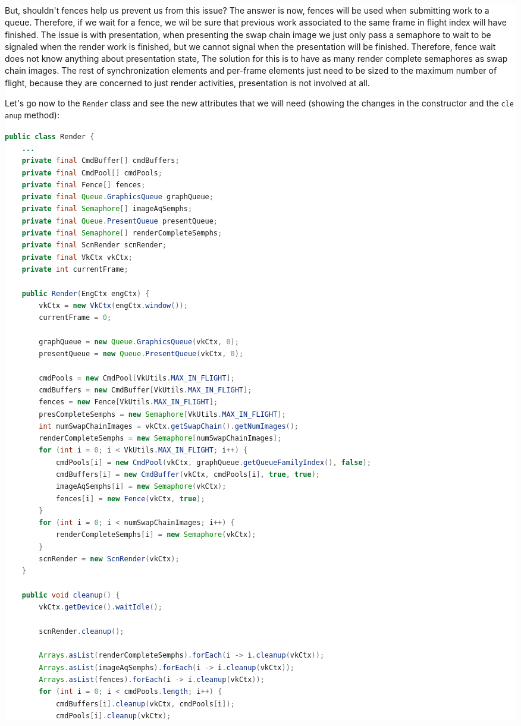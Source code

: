 But, shouldn't fences help us prevent us from this issue? The answer is now, fences will be used when submitting work to a queue. Therefore, if we wait for a fence,
we wil be sure that previous work associated to the same frame in flight index will have finished. The issue is with presentation, when presenting the swap chain
image we just only pass a semaphore to wait to be signaled when the render work is finished, but we cannot signal when the presentation will be finished. Therefore, fence
wait does not know anything about presentation state, The solution for this is to have as many render complete semaphores as swap chain images. The rest of synchronization 
elements and per-frame elements just need to be sized to the maximum number of flight, because they are concerned to just render activities, presentation is not involved
at all.

Let's go now to the `Render` class and see the new attributes that we will need (showing the changes in the constructor and the `cleanup` method):

```java
public class Render {
    ...
    private final CmdBuffer[] cmdBuffers;
    private final CmdPool[] cmdPools;
    private final Fence[] fences;
    private final Queue.GraphicsQueue graphQueue;
    private final Semaphore[] imageAqSemphs;
    private final Queue.PresentQueue presentQueue;
    private final Semaphore[] renderCompleteSemphs;
    private final ScnRender scnRender;
    private final VkCtx vkCtx;
    private int currentFrame;

    public Render(EngCtx engCtx) {
        vkCtx = new VkCtx(engCtx.window());
        currentFrame = 0;

        graphQueue = new Queue.GraphicsQueue(vkCtx, 0);
        presentQueue = new Queue.PresentQueue(vkCtx, 0);

        cmdPools = new CmdPool[VkUtils.MAX_IN_FLIGHT];
        cmdBuffers = new CmdBuffer[VkUtils.MAX_IN_FLIGHT];
        fences = new Fence[VkUtils.MAX_IN_FLIGHT];
        presCompleteSemphs = new Semaphore[VkUtils.MAX_IN_FLIGHT];
        int numSwapChainImages = vkCtx.getSwapChain().getNumImages();
        renderCompleteSemphs = new Semaphore[numSwapChainImages];
        for (int i = 0; i < VkUtils.MAX_IN_FLIGHT; i++) {
            cmdPools[i] = new CmdPool(vkCtx, graphQueue.getQueueFamilyIndex(), false);
            cmdBuffers[i] = new CmdBuffer(vkCtx, cmdPools[i], true, true);
            imageAqSemphs[i] = new Semaphore(vkCtx);
            fences[i] = new Fence(vkCtx, true);
        }
        for (int i = 0; i < numSwapChainImages; i++) {
            renderCompleteSemphs[i] = new Semaphore(vkCtx);
        }
        scnRender = new ScnRender(vkCtx);
    }

    public void cleanup() {
        vkCtx.getDevice().waitIdle();

        scnRender.cleanup();

        Arrays.asList(renderCompleteSemphs).forEach(i -> i.cleanup(vkCtx));
        Arrays.asList(imageAqSemphs).forEach(i -> i.cleanup(vkCtx));
        Arrays.asList(fences).forEach(i -> i.cleanup(vkCtx));
        for (int i = 0; i < cmdPools.length; i++) {
            cmdBuffers[i].cleanup(vkCtx, cmdPools[i]);
            cmdPools[i].cleanup(vkCtx);
```